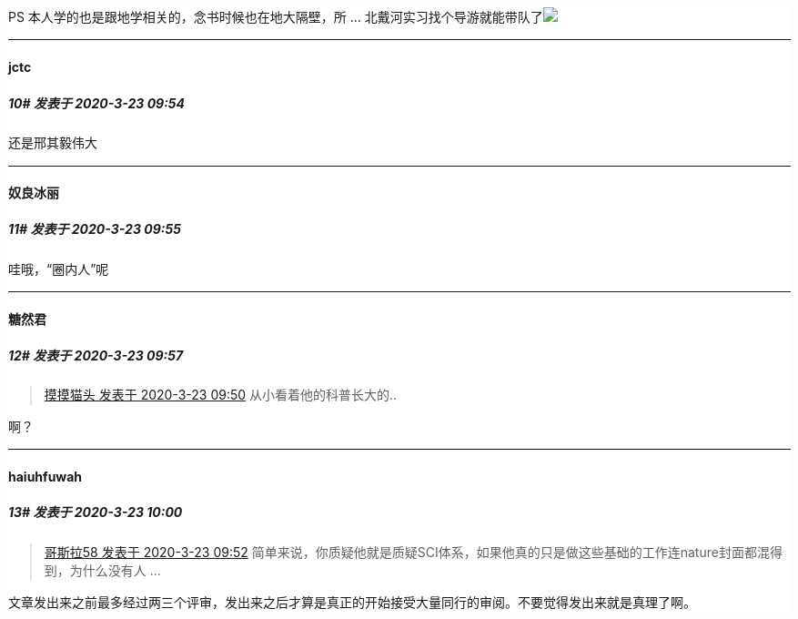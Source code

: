 
PS 本人学的也是跟地学相关的，念书时候也在地大隔壁，所 ...</blockquote>
北戴河实习找个导游就能带队了<img src="https://static.saraba1st.com/image/smiley/face2017/067.png" referrerpolicy="no-referrer">







-----

####  jctc  
##### 10#       发表于 2020-3-23 09:54




还是邢其毅伟大







-----

####  奴良冰丽  
##### 11#       发表于 2020-3-23 09:55




哇哦，“圈内人”呢







-----

####  糖然君  
##### 12#       发表于 2020-3-23 09:57



<blockquote><a href="httphttps://bbs.saraba1st.com/2b/forum.php?mod=redirect&amp;goto=findpost&amp;pid=46841193&amp;ptid=1920381" target="_blank">摸摸猫头 发表于 2020-3-23 09:50</a>
从小看着他的科普长大的..</blockquote>
啊？







-----

####  haiuhfuwah  
##### 13#       发表于 2020-3-23 10:00



<blockquote><a href="httphttps://bbs.saraba1st.com/2b/forum.php?mod=redirect&amp;goto=findpost&amp;pid=46841223&amp;ptid=1920381" target="_blank">哥斯拉58 发表于 2020-3-23 09:52</a>
简单来说，你质疑他就是质疑SCI体系，如果他真的只是做这些基础的工作连nature封面都混得到，为什么没有人 ...</blockquote>
文章发出来之前最多经过两三个评审，发出来之后才算是真正的开始接受大量同行的审阅。不要觉得发出来就是真理了啊。
